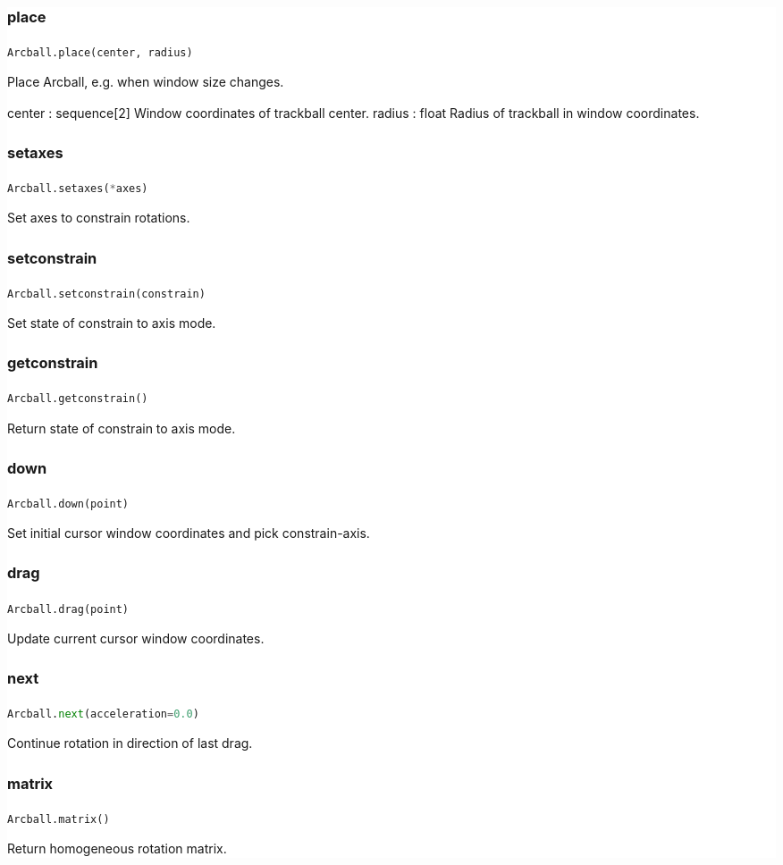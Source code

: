 
### place
```python
Arcball.place(center, radius)
```
Place Arcball, e.g. when window size changes.

center : sequence[2]
    Window coordinates of trackball center.
radius : float
    Radius of trackball in window coordinates.



### setaxes
```python
Arcball.setaxes(*axes)
```
Set axes to constrain rotations.

### setconstrain
```python
Arcball.setconstrain(constrain)
```
Set state of constrain to axis mode.

### getconstrain
```python
Arcball.getconstrain()
```
Return state of constrain to axis mode.

### down
```python
Arcball.down(point)
```
Set initial cursor window coordinates and pick constrain-axis.

### drag
```python
Arcball.drag(point)
```
Update current cursor window coordinates.

### next
```python
Arcball.next(acceleration=0.0)
```
Continue rotation in direction of last drag.

### matrix
```python
Arcball.matrix()
```
Return homogeneous rotation matrix.
